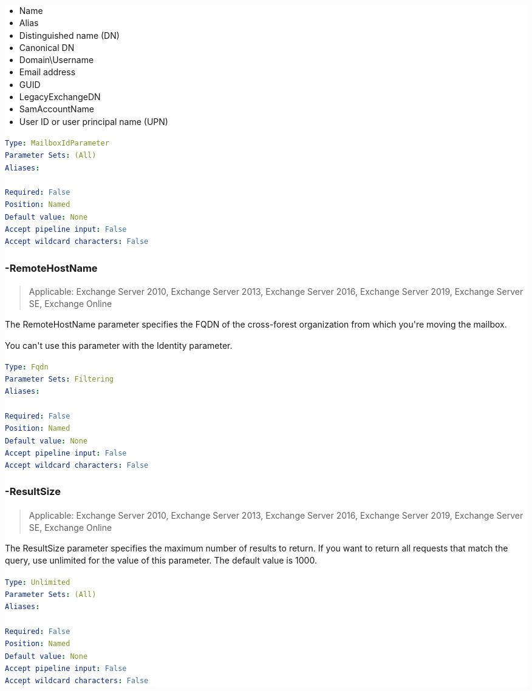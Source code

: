 - Name
- Alias
- Distinguished name (DN)
- Canonical DN
- Domain\\Username
- Email address
- GUID
- LegacyExchangeDN
- SamAccountName
- User ID or user principal name (UPN)

```yaml
Type: MailboxIdParameter
Parameter Sets: (All)
Aliases:

Required: False
Position: Named
Default value: None
Accept pipeline input: False
Accept wildcard characters: False
```

### -RemoteHostName

> Applicable: Exchange Server 2010, Exchange Server 2013, Exchange Server 2016, Exchange Server 2019, Exchange Server SE, Exchange Online

The RemoteHostName parameter specifies the FQDN of the cross-forest organization from which you're moving the mailbox.

You can't use this parameter with the Identity parameter.

```yaml
Type: Fqdn
Parameter Sets: Filtering
Aliases:

Required: False
Position: Named
Default value: None
Accept pipeline input: False
Accept wildcard characters: False
```

### -ResultSize

> Applicable: Exchange Server 2010, Exchange Server 2013, Exchange Server 2016, Exchange Server 2019, Exchange Server SE, Exchange Online

The ResultSize parameter specifies the maximum number of results to return. If you want to return all requests that match the query, use unlimited for the value of this parameter. The default value is 1000.

```yaml
Type: Unlimited
Parameter Sets: (All)
Aliases:

Required: False
Position: Named
Default value: None
Accept pipeline input: False
Accept wildcard characters: False
```
